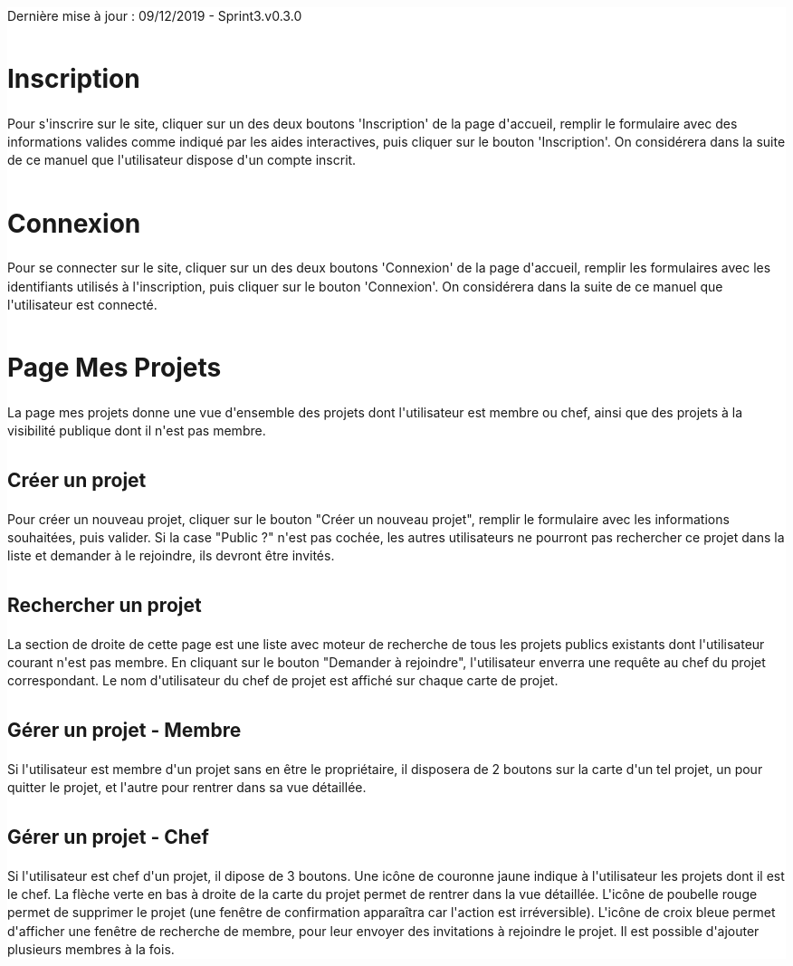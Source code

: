 Dernière mise à jour : 09/12/2019 - Sprint3.v0.3.0

# Inscription

Pour s'inscrire sur le site, cliquer sur un des deux boutons 'Inscription' de la page d'accueil, remplir le formulaire avec des informations valides comme indiqué par les aides interactives, puis cliquer sur le bouton 'Inscription'. On considérera dans la suite de ce manuel que l'utilisateur dispose d'un compte inscrit.


# Connexion

Pour se connecter sur le site, cliquer sur un des deux boutons 'Connexion' de la page d'accueil, remplir les formulaires avec les identifiants utilisés à l'inscription, puis cliquer sur le bouton 'Connexion'. On considérera dans la suite de ce manuel que l'utilisateur est connecté.


# Page Mes Projets

La page mes projets donne une vue d'ensemble des projets dont l'utilisateur est membre ou chef, ainsi que des projets à la visibilité publique dont il n'est pas membre.

## Créer un projet

Pour créer un nouveau projet, cliquer sur le bouton "Créer un nouveau projet", remplir le formulaire avec les informations souhaitées, puis valider. Si la case "Public ?" n'est pas cochée, les autres utilisateurs ne pourront pas rechercher ce projet dans la liste et demander à le rejoindre, ils devront être invités.

## Rechercher un projet

La section de droite de cette page est une liste avec moteur de recherche de tous les projets publics existants dont l'utilisateur courant n'est pas membre. En cliquant sur le bouton "Demander à rejoindre", l'utilisateur enverra une requête au chef du projet correspondant. Le nom d'utilisateur du chef de projet est affiché sur chaque carte de projet.

## Gérer un projet - Membre

Si l'utilisateur est membre d'un projet sans en être le propriétaire, il disposera de 2 boutons sur la carte d'un tel projet, un pour quitter le projet, et l'autre pour rentrer dans sa vue détaillée.

## Gérer un projet - Chef

Si l'utilisateur est chef d'un projet, il dipose de 3 boutons. Une icône de couronne jaune indique à l'utilisateur les projets dont il est le chef. La flèche verte en bas à droite de la carte du projet permet de rentrer dans la vue détaillée. L'icône de poubelle rouge permet de supprimer le projet (une fenêtre de confirmation apparaîtra car l'action est irréversible). L'icône de croix bleue permet d'afficher une fenêtre de recherche de membre, pour leur envoyer des invitations à rejoindre le projet. Il est possible d'ajouter plusieurs membres à la fois.

